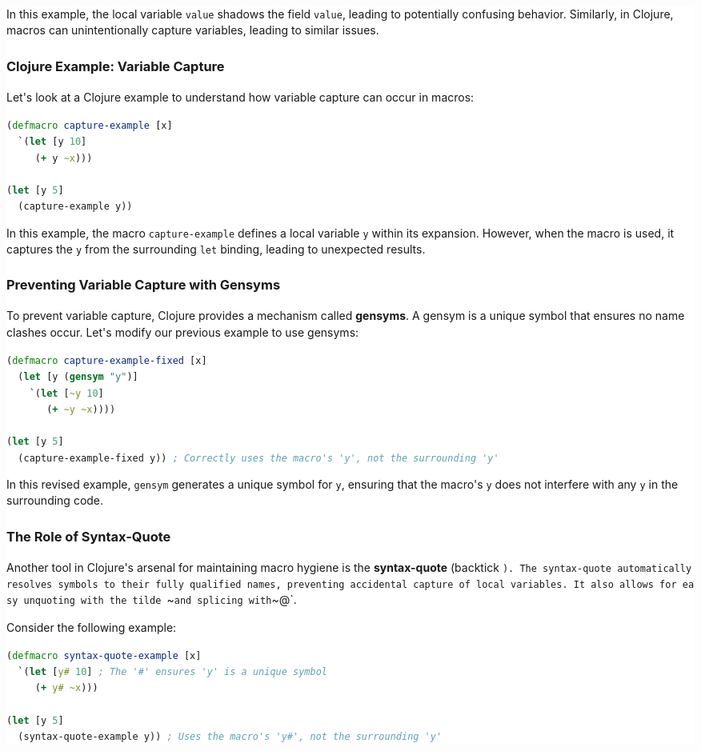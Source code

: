 In this example, the local variable `value` shadows the field `value`, leading to potentially confusing behavior. Similarly, in Clojure, macros can unintentionally capture variables, leading to similar issues.

### Clojure Example: Variable Capture

Let's look at a Clojure example to understand how variable capture can occur in macros:

```clojure
(defmacro capture-example [x]
  `(let [y 10]
     (+ y ~x)))

(let [y 5]
  (capture-example y))
```

In this example, the macro `capture-example` defines a local variable `y` within its expansion. However, when the macro is used, it captures the `y` from the surrounding `let` binding, leading to unexpected results.

### Preventing Variable Capture with Gensyms

To prevent variable capture, Clojure provides a mechanism called **gensyms**. A gensym is a unique symbol that ensures no name clashes occur. Let's modify our previous example to use gensyms:

```clojure
(defmacro capture-example-fixed [x]
  (let [y (gensym "y")]
    `(let [~y 10]
       (+ ~y ~x))))

(let [y 5]
  (capture-example-fixed y)) ; Correctly uses the macro's 'y', not the surrounding 'y'
```

In this revised example, `gensym` generates a unique symbol for `y`, ensuring that the macro's `y` does not interfere with any `y` in the surrounding code.

### The Role of Syntax-Quote

Another tool in Clojure's arsenal for maintaining macro hygiene is the **syntax-quote** (backtick `). The syntax-quote automatically resolves symbols to their fully qualified names, preventing accidental capture of local variables. It also allows for easy unquoting with the tilde `~` and splicing with `~@`.

Consider the following example:

```clojure
(defmacro syntax-quote-example [x]
  `(let [y# 10] ; The '#' ensures 'y' is a unique symbol
     (+ y# ~x)))

(let [y 5]
  (syntax-quote-example y)) ; Uses the macro's 'y#', not the surrounding 'y'
```
